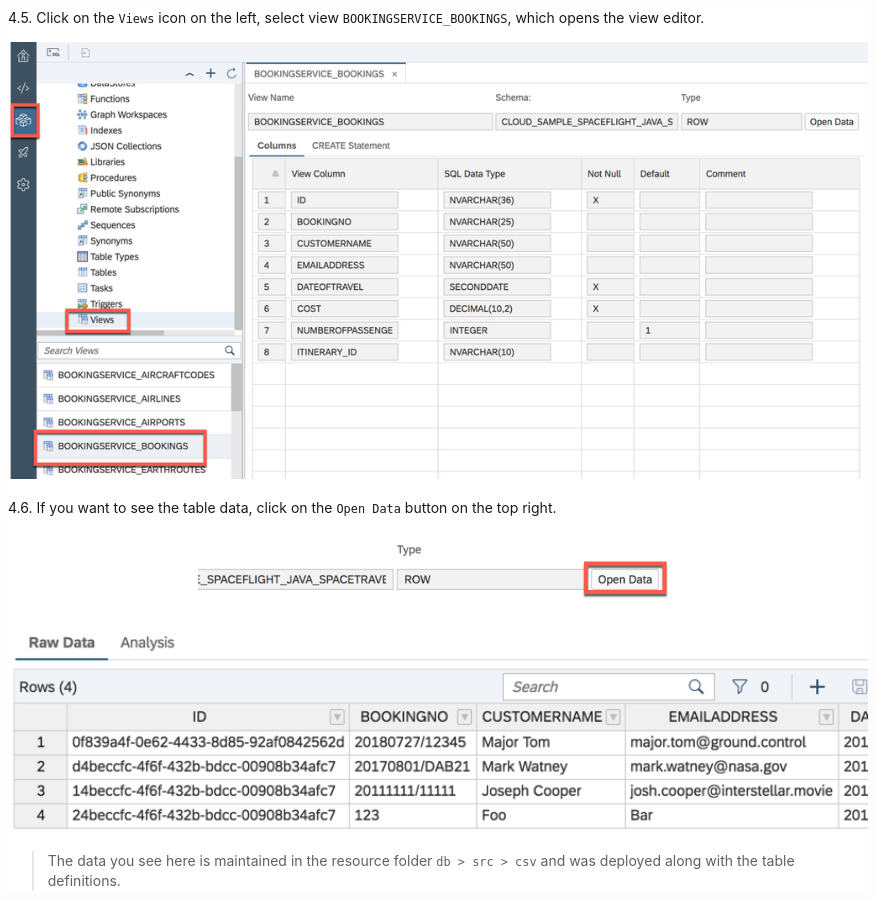 4.5. Click on the `Views` icon on the left, select view `BOOKINGSERVICE_BOOKINGS`, which opens the view editor.

   
   <p align="center"><img width="860" src="res/pic110a.png" alt="See viewa definition"> </p>

4.6. If you want to see the table data, click on the `Open Data` button on the top right.

   <p align="center"><img width="480" src="res/pic111.png" alt="Click on Open Data button"> </p>
   <p align="center"><img width="860" src="res/pic112.png" alt="Data view"> </p>

   > The data you see here is maintained in the resource folder `db > src > csv` and was deployed along with the table definitions.